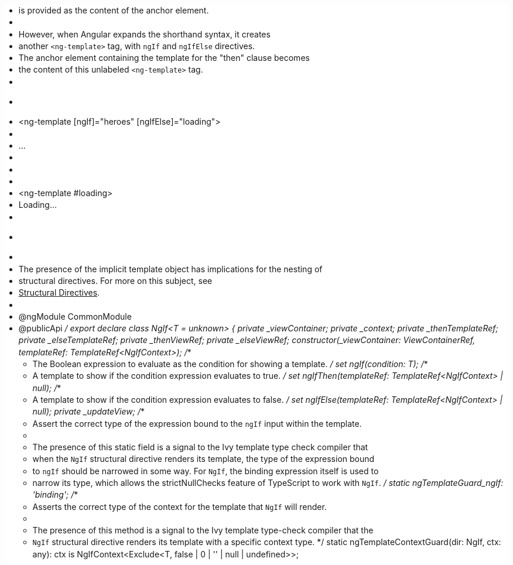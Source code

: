  * is provided as the content of the anchor element.
 *
 * However, when Angular expands the shorthand syntax, it creates
 * another `<ng-template>` tag, with `ngIf` and `ngIfElse` directives.
 * The anchor element containing the template for the "then" clause becomes
 * the content of this unlabeled `<ng-template>` tag.
 *
 * ```
 * <ng-template [ngIf]="heroes" [ngIfElse]="loading">
 *  <div class="hero-list">
 *   ...
 *  </div>
 * </ng-template>
 *
 * <ng-template #loading>
 *  <div>Loading...</div>
 * </ng-template>
 * ```
 *
 * The presence of the implicit template object has implications for the nesting of
 * structural directives. For more on this subject, see
 * [Structural Directives](guide/structural-directives#one-per-element).
 *
 * @ngModule CommonModule
 * @publicApi
 */
export declare class NgIf<T = unknown> {
    private _viewContainer;
    private _context;
    private _thenTemplateRef;
    private _elseTemplateRef;
    private _thenViewRef;
    private _elseViewRef;
    constructor(_viewContainer: ViewContainerRef, templateRef: TemplateRef<NgIfContext<T>>);
    /**
     * The Boolean expression to evaluate as the condition for showing a template.
     */
    set ngIf(condition: T);
    /**
     * A template to show if the condition expression evaluates to true.
     */
    set ngIfThen(templateRef: TemplateRef<NgIfContext<T>> | null);
    /**
     * A template to show if the condition expression evaluates to false.
     */
    set ngIfElse(templateRef: TemplateRef<NgIfContext<T>> | null);
    private _updateView;
    /**
     * Assert the correct type of the expression bound to the `ngIf` input within the template.
     *
     * The presence of this static field is a signal to the Ivy template type check compiler that
     * when the `NgIf` structural directive renders its template, the type of the expression bound
     * to `ngIf` should be narrowed in some way. For `NgIf`, the binding expression itself is used to
     * narrow its type, which allows the strictNullChecks feature of TypeScript to work with `NgIf`.
     */
    static ngTemplateGuard_ngIf: 'binding';
    /**
     * Asserts the correct type of the context for the template that `NgIf` will render.
     *
     * The presence of this method is a signal to the Ivy template type-check compiler that the
     * `NgIf` structural directive renders its template with a specific context type.
     */
    static ngTemplateContextGuard<T>(dir: NgIf<T>, ctx: any): ctx is NgIfContext<Exclude<T, false | 0 | '' | null | undefined>>;